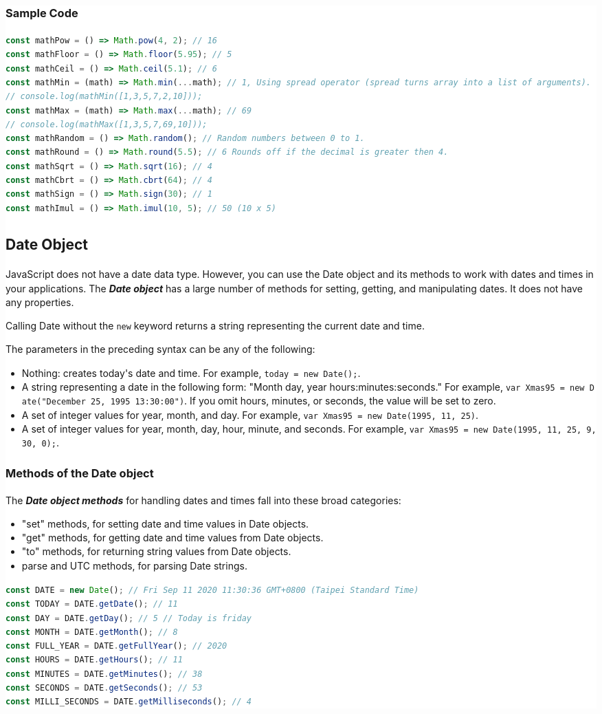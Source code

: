 ### Sample Code

```javascript
const mathPow = () => Math.pow(4, 2); // 16
const mathFloor = () => Math.floor(5.95); // 5
const mathCeil = () => Math.ceil(5.1); // 6
const mathMin = (math) => Math.min(...math); // 1, Using spread operator (spread turns array into a list of arguments).
// console.log(mathMin([1,3,5,7,2,10]));
const mathMax = (math) => Math.max(...math); // 69
// console.log(mathMax([1,3,5,7,69,10]));
const mathRandom = () => Math.random(); // Random numbers between 0 to 1.
const mathRound = () => Math.round(5.5); // 6 Rounds off if the decimal is greater then 4.
const mathSqrt = () => Math.sqrt(16); // 4
const mathCbrt = () => Math.cbrt(64); // 4
const mathSign = () => Math.sign(30); // 1
const mathImul = () => Math.imul(10, 5); // 50 (10 x 5)
```

## Date Object

JavaScript does not have a date data type. However, you can use the Date object and its methods to work with dates and times in your applications. The **_Date object_** has a large number of methods for setting, getting, and manipulating dates. It does not have any properties.

Calling Date without the `new` keyword returns a string representing the current date and time.

The parameters in the preceding syntax can be any of the following:

- Nothing: creates today's date and time. For example, `today = new Date();`.
- A string representing a date in the following form: "Month day, year hours:minutes:seconds." For example, `var Xmas95 = new Date("December 25, 1995 13:30:00")`. If you omit hours, minutes, or seconds, the value will be set to zero.
- A set of integer values for year, month, and day. For example, `var Xmas95 = new Date(1995, 11, 25)`.
- A set of integer values for year, month, day, hour, minute, and seconds. For example, `var Xmas95 = new Date(1995, 11, 25, 9, 30, 0);`.

### Methods of the Date object

The **_Date object methods_** for handling dates and times fall into these broad categories:

- "set" methods, for setting date and time values in Date objects.
- "get" methods, for getting date and time values from Date objects.
- "to" methods, for returning string values from Date objects.
- parse and UTC methods, for parsing Date strings.

```javascript
const DATE = new Date(); // Fri Sep 11 2020 11:30:36 GMT+0800 (Taipei Standard Time)
const TODAY = DATE.getDate(); // 11
const DAY = DATE.getDay(); // 5 // Today is friday
const MONTH = DATE.getMonth(); // 8
const FULL_YEAR = DATE.getFullYear(); // 2020
const HOURS = DATE.getHours(); // 11
const MINUTES = DATE.getMinutes(); // 38
const SECONDS = DATE.getSeconds(); // 53
const MILLI_SECONDS = DATE.getMilliseconds(); // 4
```

